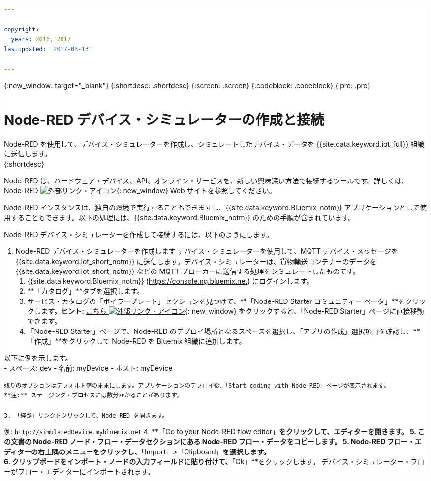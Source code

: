 ```yaml
---

copyright:
  years: 2016, 2017
lastupdated: "2017-03-13"

---
```


{:new_window: target="\_blank"}
{:shortdesc: .shortdesc}
{:screen: .screen}
{:codeblock: .codeblock}
{:pre: .pre}

# Node-RED デバイス・シミュレーターの作成と接続
Node-RED を使用して、デバイス・シミュレーターを作成し、シミュレートしたデバイス・データを {{site.data.keyword.iot_full}} 組織に送信します。  
{:shortdesc}

Node-RED は、ハードウェア・デバイス、API、オンライン・サービスを、新しい興味深い方法で接続するツールです。詳しくは、[Node-RED ![外部リンク・アイコン](../../icons/launch-glyph.svg "外部リンク・アイコン")](http://nodered.org/){: new_window} Web サイトを参照してください。  

Node-RED インスタンスは、独自の環境で実行することもできますし、{{site.data.keyword.Bluemix_notm}} アプリケーションとして使用することもできます。以下の処理には、{{site.data.keyword.Bluemix_notm}} のための手順が含まれています。

Node-RED デバイス・シミュレーターを作成して接続するには、以下のようにします。

1. Node-RED デバイス・シミュレーターを作成します
   デバイス・シミュレーターを使用して、MQTT デバイス・メッセージを {{site.data.keyword.iot_short_notm}} に送信します。デバイス・シミュレーターは、貨物輸送コンテナーのデータを {{site.data.keyword.iot_short_notm}} などの MQTT ブローカーに送信する処理をシミュレートしたものです。
    1. {{site.data.keyword.Bluemix_notm}} (https://console.ng.bluemix.net) にログインします。
    2. **「カタログ」**タブを選択します。
    3. サービス・カタログの「ボイラープレート」セクションを見つけて、**「Node-RED Starter コミュニティー ベータ」**をクリックします。**ヒント:** [こちら ![外部リンク・アイコン](../../icons/launch-glyph.svg "外部リンク・アイコン")](https://console.ng.bluemix.net/catalog/starters/node-red-starter/){: new_window} をクリックすると、「Node-RED Starter」ページに直接移動できます。
    4. 「Node-RED Starter」ページで、Node-RED のデプロイ場所となるスペースを選択し、「アプリの作成」選択項目を確認し、**「作成」**をクリックして Node-RED を Bluemix 組織に追加します。
      
以下に例を示します。  
     - スペース: dev
     - 名前: myDevice
     - ホスト: myDevice

    残りのオプションはデフォルト値のままにします。アプリケーションのデプロイ後、「Start coding with Node-RED」ページが表示されます。  
    **注:** ステージング・プロセスには数分かかることがあります。

    3. 「経路」リンクをクリックして、Node-RED を開きます。
      
例: `http://simulatedDevice.mybluemix.net`
    4. **「Go to your Node-RED flow editor」**をクリックして、エディターを開きます。
    5. この文書の [Node-RED ノード・フロー・データ](#flow_data)セクションにある Node-RED フロー・データをコピーします。
    5. Node-RED フロー・エディターの右上隅のメニューをクリックし、**「Import」>「Clipboard」**を選択します。  
    6. クリップボードをインポート・ノードの入力フィールドに貼り付けて、**「Ok」**をクリックします。
    デバイス・シミュレーター・フローがフロー・エディターにインポートされます。
